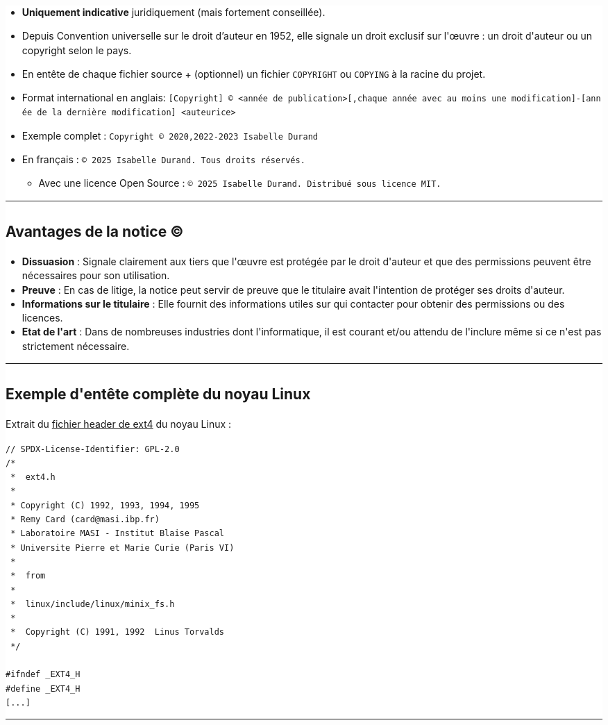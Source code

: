 * **Uniquement indicative** juridiquement (mais fortement conseillée).
* Depuis Convention universelle sur le droit d’auteur en 1952, elle signale un droit exclusif sur l'œuvre : un droit d'auteur ou un copyright selon le pays.
* En entête de chaque fichier source + (optionnel) un fichier `COPYRIGHT` ou `COPYING` à la racine du projet.

* Format international en anglais: `[Copyright] © <année de publication>[,chaque année avec au moins une modification]-[année de la dernière modification] <auteurice>`
 * Exemple complet : `Copyright © 2020,2022-2023 Isabelle Durand`

* En français : `© 2025 Isabelle Durand. Tous droits réservés.`
  * Avec une licence Open Source : `© 2025 Isabelle Durand. Distribué sous licence MIT.`

---

## Avantages de la notice ©

* **Dissuasion** : Signale clairement aux tiers que l'œuvre est protégée par le droit d'auteur et que des permissions peuvent être nécessaires pour son utilisation.
* **Preuve** : En cas de litige, la notice peut servir de preuve que le titulaire avait l'intention de protéger ses droits d'auteur.
* **Informations sur le titulaire** : Elle fournit des informations utiles sur qui contacter pour obtenir des permissions ou des licences.
* **Etat de l'art** : Dans de nombreuses industries dont l'informatique, il est courant et/ou attendu de l'inclure même si ce n'est pas strictement nécessaire.


---
## Exemple d'entête complète du noyau Linux

Extrait du [fichier header de ext4](https://github.com/torvalds/linux/blob/master/fs/ext4/ext4.h) du noyau Linux :

```
// SPDX-License-Identifier: GPL-2.0
/*
 *  ext4.h
 *
 * Copyright (C) 1992, 1993, 1994, 1995
 * Remy Card (card@masi.ibp.fr)
 * Laboratoire MASI - Institut Blaise Pascal
 * Universite Pierre et Marie Curie (Paris VI)
 *
 *  from
 *
 *  linux/include/linux/minix_fs.h
 *
 *  Copyright (C) 1991, 1992  Linus Torvalds
 */

#ifndef _EXT4_H
#define _EXT4_H
[...]
```

---
